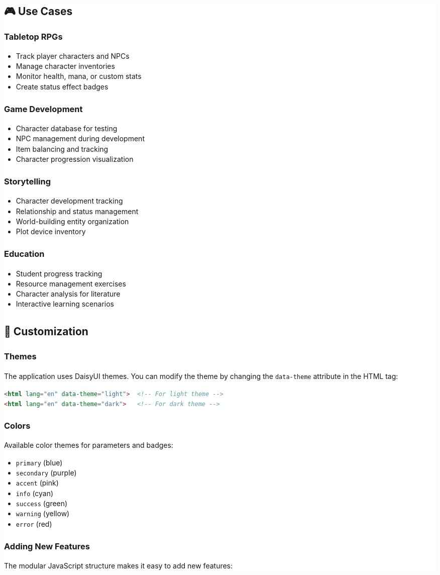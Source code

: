 ## 🎮 Use Cases

### Tabletop RPGs
- Track player characters and NPCs
- Manage character inventories
- Monitor health, mana, or custom stats
- Create status effect badges

### Game Development
- Character database for testing
- NPC management during development
- Item balancing and tracking
- Character progression visualization

### Storytelling
- Character development tracking
- Relationship and status management
- World-building entity organization
- Plot device inventory

### Education
- Student progress tracking
- Resource management exercises
- Character analysis for literature
- Interactive learning scenarios

## 🔧 Customization

### Themes
The application uses DaisyUI themes. You can modify the theme by changing the `data-theme` attribute in the HTML tag:

```html
<html lang="en" data-theme="light">  <!-- For light theme -->
<html lang="en" data-theme="dark">   <!-- For dark theme -->
```

### Colors
Available color themes for parameters and badges:
- `primary` (blue)
- `secondary` (purple)
- `accent` (pink)
- `info` (cyan)
- `success` (green)
- `warning` (yellow)
- `error` (red)

### Adding New Features
The modular JavaScript structure makes it easy to add new features:
